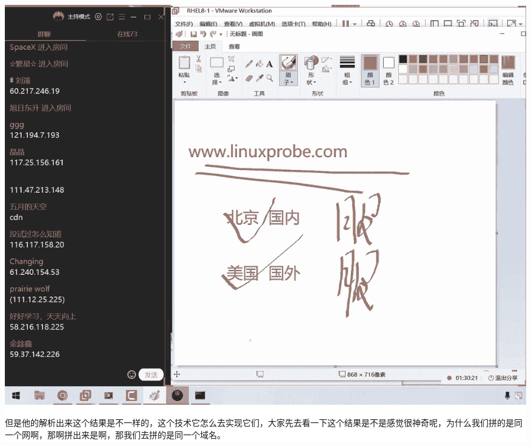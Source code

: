 ![](img/d10fd177a62911fb17f6d97cd6476d6f_145.png)

但是他的解析出来这个结果是不一样的，这个技术它怎么去实现它们，大家先去看一下这个结果是不是感觉很神奇呢，为什么我们拼的是同一个网啊，那啊拼出来是啊，那我们去拼的是同一个域名。


